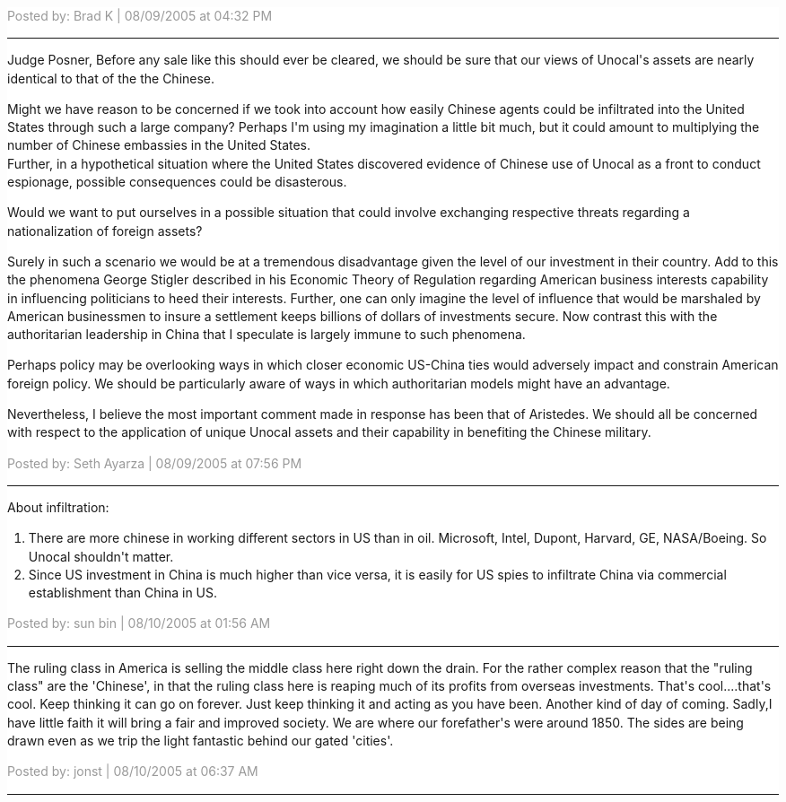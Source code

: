 <span style="color:#999">Posted by: Brad K | 08/09/2005 at 04:32 PM</span>

---

Judge Posner,
Before any sale like this should ever be cleared, we should be sure that our views of Unocal's assets are nearly identical to that of the the Chinese.  

Might we have reason to be concerned if we took into account how easily Chinese agents could be  infiltrated into the United States through such a large company?  Perhaps I'm using my imagination a little bit much, but it could amount to multiplying the number of Chinese embassies in the United States.  
Further, in a hypothetical situation where the United States discovered evidence of Chinese use of Unocal as a front to conduct espionage, possible consequences could be disasterous.  

Would we want to put ourselves in a possible situation that could involve exchanging respective threats regarding a nationalization of foreign assets?  

Surely in such a scenario we would be at a tremendous disadvantage given the level of our investment in their country.  Add to this the phenomena George Stigler described in his Economic Theory of Regulation regarding American business interests capability in influencing politicians to heed their interests.  Further, one can only imagine the level of influence that would be marshaled by American businessmen to insure a settlement keeps billions of dollars of investments secure.  Now contrast this with the authoritarian leadership in China that I speculate is largely immune to such phenomena.

Perhaps policy may be overlooking ways in which closer economic US-China ties would adversely impact and constrain American foreign policy.  We should be particularly aware of ways in which authoritarian models might have an advantage.

Nevertheless, I believe the most important comment made in response has been that of Aristedes.  We should all be concerned with respect to the application of unique Unocal assets and their capability in benefiting the Chinese military.

<span style="color:#999">Posted by: Seth Ayarza | 08/09/2005 at 07:56 PM</span>

---

About infiltration:
1) There are more chinese in working different sectors in US than in oil. Microsoft, Intel, Dupont, Harvard, GE, NASA/Boeing. So Unocal shouldn't matter.
2) Since US investment in China is much higher  than vice versa, it is easily for US spies to infiltrate China via commercial establishment than China in US.

<span style="color:#999">Posted by: sun bin | 08/10/2005 at 01:56 AM</span>

---

The ruling class in America is selling the middle class here right down the drain. For the rather complex reason that the "ruling class" are the 'Chinese', in that the ruling class here is reaping much of its profits from overseas investments.  That's cool....that's cool. Keep thinking it can go on forever. Just keep thinking it and acting as you have been. Another kind of day of coming.  Sadly,I have little faith it will bring a fair and improved society.  We are where our forefather's were around 1850.  The sides are being drawn even as we trip the light fantastic behind our gated 'cities'.

<span style="color:#999">Posted by: jonst | 08/10/2005 at 06:37 AM</span>

---
